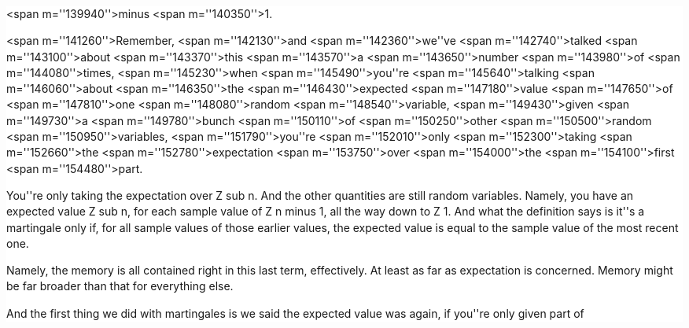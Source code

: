   <span m=''139940''>minus</span> <span m=''140350''>1.</span> </p><p><span m=''141260''>Remember,</span>
  <span m=''142130''>and</span> <span m=''142360''>we''ve</span> <span m=''142740''>talked</span>
  <span m=''143100''>about</span> <span m=''143370''>this</span> <span m=''143570''>a</span>
  <span m=''143650''>number</span> <span m=''143980''>of</span> <span m=''144080''>times,</span>
  <span m=''145230''>when</span> <span m=''145490''>you''re</span> <span m=''145640''>talking</span>
  <span m=''146060''>about</span> <span m=''146350''>the</span> <span m=''146430''>expected</span>
  <span m=''147180''>value</span> <span m=''147650''>of</span> <span m=''147810''>one</span>
  <span m=''148080''>random</span> <span m=''148540''>variable,</span> <span m=''149430''>given</span>
  <span m=''149730''>a</span> <span m=''149780''>bunch</span> <span m=''150110''>of</span>
  <span m=''150250''>other</span> <span m=''150500''>random</span> <span m=''150950''>variables,</span>
  <span m=''151790''>you''re</span> <span m=''152010''>only</span> <span m=''152300''>taking</span>
  <span m=''152660''>the</span> <span m=''152780''>expectation</span> <span m=''153750''>over</span>
  <span m=''154000''>the</span> <span m=''154100''>first</span> <span m=''154480''>part.</span>
  </p><p><span m=''155050''>You''re</span> <span m=''155220''>only</span> <span m=''155430''>taking</span>
  <span m=''155730''>the</span> <span m=''155830''>expectation</span> <span m=''157190''>over</span>
  <span m=''157520''>Z</span> <span m=''157770''>sub</span> <span m=''158040''>n.</span>
  <span m=''158760''>And</span> <span m=''158930''>the</span> <span m=''159700''>other</span>
  <span m=''159960''>quantities</span> <span m=''160570''>are</span> <span m=''160650''>still</span>
  <span m=''160960''>random</span> <span m=''161340''>variables.</span> <span m=''161940''>Namely,</span>
  <span m=''162310''>you</span> <span m=''162380''>have</span> <span m=''162700''>an</span>
  <span m=''162800''>expected</span> <span m=''163370''>value</span> <span m=''163830''>Z</span>
  <span m=''164060''>sub</span> <span m=''164330''>n,</span> <span m=''164900''>for</span>
  <span m=''165110''>each</span> <span m=''165350''>sample</span> <span m=''165860''>value</span>
  <span m=''166330''>of</span> <span m=''166430''>Z</span> <span m=''166710''>n</span>
  <span m=''166890''>minus</span> <span m=''167490''>1,</span> <span m=''167640''>all
  the</span> <span m=''167700''>way</span> <span m=''167840''>down</span> <span m=''168130''>to</span>
  <span m=''168250''>Z</span> <span m=''168490''>1.</span> <span m=''169360''>And</span>
  <span m=''169640''>what</span> <span m=''170060''>the</span> <span m=''170200''>definition</span>
  <span m=''170930''>says</span> <span m=''171860''>is</span> <span m=''172100''>it''s</span>
  <span m=''172180''>a martingale</span> <span m=''173970''>only</span> <span m=''174380''>if,</span>
  <span m=''174520''>for</span> <span m=''175350''>all</span> <span m=''175720''>sample</span>
  <span m=''176240''>values</span> <span m=''176860''>of</span> <span m=''177060''>those</span>
  <span m=''177490''>earlier</span> <span m=''178400''>values,</span> <span m=''180080''>the</span>
  <span m=''180320''>expected</span> <span m=''180880''>value</span> <span m=''181610''>is</span>
  <span m=''181730''>equal</span> <span m=''182130''>to</span> <span m=''182410''>the</span>
  <span m=''182940''>sample</span> <span m=''183400''>value</span> <span m=''184752''>of</span>
  <span m=''185190''>the</span> <span m=''185630''>most</span> <span m=''186040''>recent</span>
  <span m=''186470''>one.</span> </p><p><span m=''187190''>Namely,</span> <span m=''187570''>the</span>
  <span m=''187690''>memory is</span> <span m=''188300''>all</span> <span m=''188560''>contained</span>
  <span m=''189610''>right</span> <span m=''189930''>in</span> <span m=''190080''>this</span>
  <span m=''190270''>last</span> <span m=''190690''>term,</span> <span m=''191590''>effectively.</span>
  <span m=''192390''>At</span> <span m=''192520''>least</span> <span m=''192760''>as</span>
  <span m=''192900''>far</span> <span m=''193140''>as</span> <span m=''193220''>expectation</span>
  <span m=''194000''>is</span> <span m=''194170''>concerned.</span> <span m=''194920''>Memory</span>
  <span m=''195210''>might</span> <span m=''195550''>be</span> <span m=''196380''>far</span>
  <span m=''196720''>broader</span> <span m=''196980''>than</span> <span m=''197240''>that</span>
  <span m=''197700''>for</span> <span m=''198160''>everything</span> <span m=''198640''>else.</span>
  </p><p><span m=''200626''>And the</span> <span m=''201050''>first</span> <span m=''201230''>thing</span>
  <span m=''201400''>we</span> <span m=''201530''>did</span> <span m=''201780''>with</span>
  <span m=''201940''>martingales</span> <span m=''202830''>is</span> <span m=''203080''>we</span>
  <span m=''203770''>said</span> <span m=''205290''>the</span> <span m=''205530''>expected</span>
  <span m=''206090''>value</span> <span m=''206560''>was</span> <span m=''206950''>again,</span>
  <span m=''207740''>if</span> <span m=''207900''>you''re</span> <span m=''208150''>only</span>
  <span m=''208370''>given</span> <span m=''208650''>part</span> <span m=''208980''>of</span>